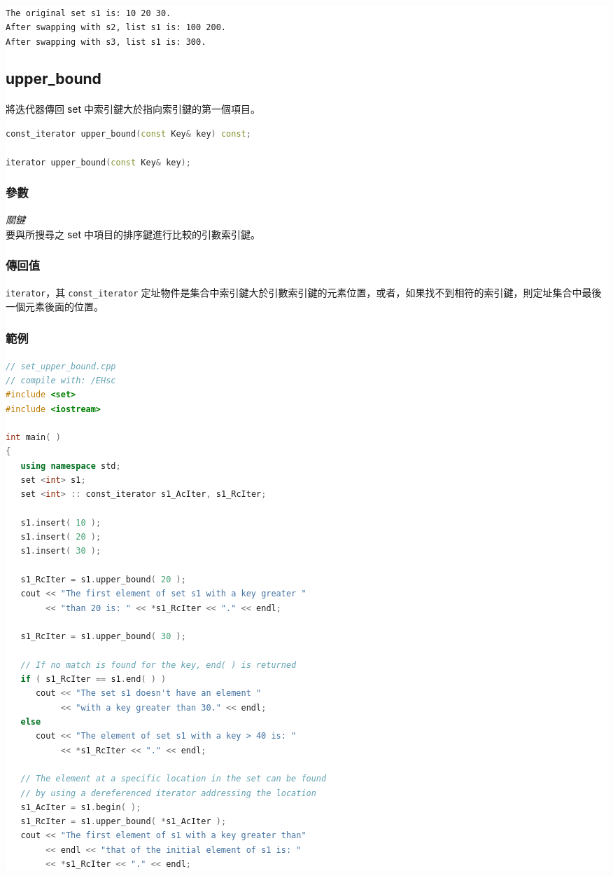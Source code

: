 ```Output
The original set s1 is: 10 20 30.
After swapping with s2, list s1 is: 100 200.
After swapping with s3, list s1 is: 300.
```

## <a name="upper_bound"></a><a name="upper_bound"></a> upper_bound

將迭代器傳回 set 中索引鍵大於指向索引鍵的第一個項目。

```cpp
const_iterator upper_bound(const Key& key) const;

iterator upper_bound(const Key& key);
```

### <a name="parameters"></a>參數

*關鍵*\
要與所搜尋之 set 中項目的排序鍵進行比較的引數索引鍵。

### <a name="return-value"></a>傳回值

`iterator`，其 `const_iterator` 定址物件是集合中索引鍵大於引數索引鍵的元素位置，或者，如果找不到相符的索引鍵，則定址集合中最後一個元素後面的位置。

### <a name="example"></a>範例

```cpp
// set_upper_bound.cpp
// compile with: /EHsc
#include <set>
#include <iostream>

int main( )
{
   using namespace std;
   set <int> s1;
   set <int> :: const_iterator s1_AcIter, s1_RcIter;

   s1.insert( 10 );
   s1.insert( 20 );
   s1.insert( 30 );

   s1_RcIter = s1.upper_bound( 20 );
   cout << "The first element of set s1 with a key greater "
        << "than 20 is: " << *s1_RcIter << "." << endl;

   s1_RcIter = s1.upper_bound( 30 );

   // If no match is found for the key, end( ) is returned
   if ( s1_RcIter == s1.end( ) )
      cout << "The set s1 doesn't have an element "
           << "with a key greater than 30." << endl;
   else
      cout << "The element of set s1 with a key > 40 is: "
           << *s1_RcIter << "." << endl;

   // The element at a specific location in the set can be found
   // by using a dereferenced iterator addressing the location
   s1_AcIter = s1.begin( );
   s1_RcIter = s1.upper_bound( *s1_AcIter );
   cout << "The first element of s1 with a key greater than"
        << endl << "that of the initial element of s1 is: "
        << *s1_RcIter << "." << endl;
```